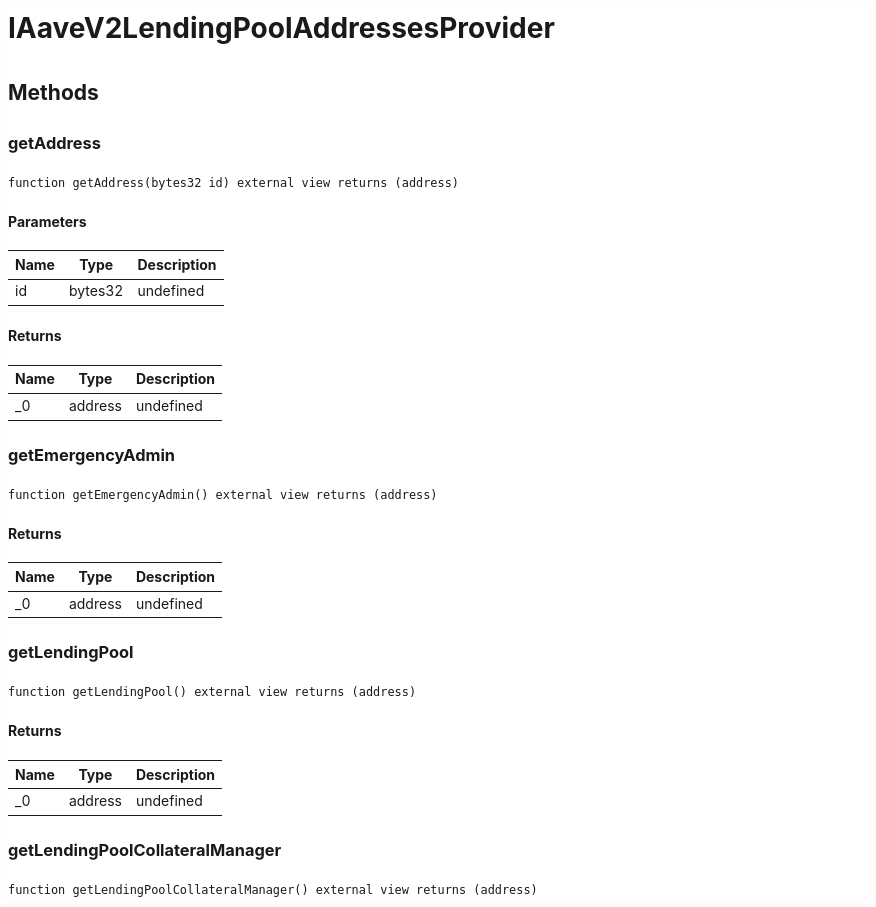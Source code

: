 # IAaveV2LendingPoolAddressesProvider

## Methods

### getAddress

```solidity
function getAddress(bytes32 id) external view returns (address)
```

#### Parameters

| Name | Type    | Description |
| ---- | ------- | ----------- |
| id   | bytes32 | undefined   |

#### Returns

| Name | Type    | Description |
| ---- | ------- | ----------- |
| \_0  | address | undefined   |

### getEmergencyAdmin

```solidity
function getEmergencyAdmin() external view returns (address)
```

#### Returns

| Name | Type    | Description |
| ---- | ------- | ----------- |
| \_0  | address | undefined   |

### getLendingPool

```solidity
function getLendingPool() external view returns (address)
```

#### Returns

| Name | Type    | Description |
| ---- | ------- | ----------- |
| \_0  | address | undefined   |

### getLendingPoolCollateralManager

```solidity
function getLendingPoolCollateralManager() external view returns (address)
```
